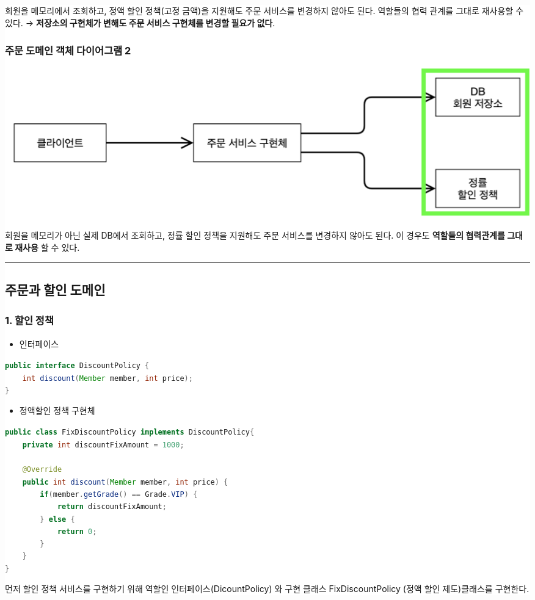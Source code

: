 회원을 메모리에서 조회하고, 정액 할인 정책(고정 금액)을 지원해도 주문 서비스를 변경하지 않아도 된다. 역할들의 협력 관계를 그대로 재사용할 수 있다. → **저장소의 구현체가 변해도 주문 서비스 구현체를 변경할 필요가 없다**.

### 주문 도메인 객체 다이어그램 2

![Untitled](image/Untitled%209.png)

회원을 메모리가 아닌 실제 DB에서 조회하고, 정률 할인 정책을 지원해도 주문 서비스를 변경하지 않아도 된다. 이 경우도 **역할들의 협력관계를 그대로 재사용** 할 수 있다.

---

## 주문과 할인 도메인

### 1. 할인 정책

- 인터페이스

```java
public interface DiscountPolicy {
    int discount(Member member, int price);
}
```

- 정액할인 정책 구현체

```java
public class FixDiscountPolicy implements DiscountPolicy{
    private int discountFixAmount = 1000;

    @Override
    public int discount(Member member, int price) {
        if(member.getGrade() == Grade.VIP) {
            return discountFixAmount;
        } else {
            return 0;
        }
    }
}
```

먼저 할인 정책 서비스를 구현하기 위해 역할인 인터페이스(DicountPolicy) 와 구현 클래스 FixDiscountPolicy (정액 할인 제도)클래스를 구현한다.
